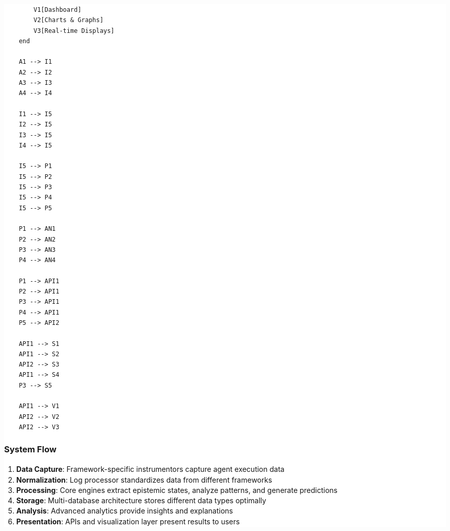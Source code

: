 ```mermaid
        V1[Dashboard]
        V2[Charts & Graphs]
        V3[Real-time Displays]
    end

    A1 --> I1
    A2 --> I2
    A3 --> I3
    A4 --> I4

    I1 --> I5
    I2 --> I5
    I3 --> I5
    I4 --> I5

    I5 --> P1
    I5 --> P2
    I5 --> P3
    I5 --> P4
    I5 --> P5

    P1 --> AN1
    P2 --> AN2
    P3 --> AN3
    P4 --> AN4

    P1 --> API1
    P2 --> API1
    P3 --> API1
    P4 --> API1
    P5 --> API2

    API1 --> S1
    API1 --> S2
    API2 --> S3
    API1 --> S4
    P3 --> S5

    API1 --> V1
    API2 --> V2
    API2 --> V3
```

### System Flow

1. **Data Capture**: Framework-specific instrumentors capture agent execution data
2. **Normalization**: Log processor standardizes data from different frameworks
3. **Processing**: Core engines extract epistemic states, analyze patterns, and generate predictions
4. **Storage**: Multi-database architecture stores different data types optimally
5. **Analysis**: Advanced analytics provide insights and explanations
6. **Presentation**: APIs and visualization layer present results to users
